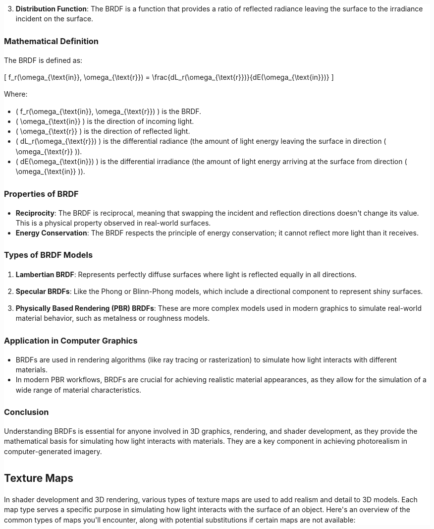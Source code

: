3. **Distribution Function**: The BRDF is a function that provides a ratio of reflected radiance leaving the surface to the irradiance incident on the surface.

### Mathematical Definition

The BRDF is defined as:

\[ f_r(\omega_{\text{in}}, \omega_{\text{r}}) = \frac{dL_r(\omega_{\text{r}})}{dE(\omega_{\text{in}})} \]

Where:
- \( f_r(\omega_{\text{in}}, \omega_{\text{r}}) \) is the BRDF.
- \( \omega_{\text{in}} \) is the direction of incoming light.
- \( \omega_{\text{r}} \) is the direction of reflected light.
- \( dL_r(\omega_{\text{r}}) \) is the differential radiance (the amount of light energy leaving the surface in direction \( \omega_{\text{r}} \)).
- \( dE(\omega_{\text{in}}) \) is the differential irradiance (the amount of light energy arriving at the surface from direction \( \omega_{\text{in}} \)).

### Properties of BRDF

- **Reciprocity**: The BRDF is reciprocal, meaning that swapping the incident and reflection directions doesn't change its value. This is a physical property observed in real-world surfaces.
- **Energy Conservation**: The BRDF respects the principle of energy conservation; it cannot reflect more light than it receives.

### Types of BRDF Models

1. **Lambertian BRDF**: Represents perfectly diffuse surfaces where light is reflected equally in all directions.

2. **Specular BRDFs**: Like the Phong or Blinn-Phong models, which include a directional component to represent shiny surfaces.

3. **Physically Based Rendering (PBR) BRDFs**: These are more complex models used in modern graphics to simulate real-world material behavior, such as metalness or roughness models.

### Application in Computer Graphics

- BRDFs are used in rendering algorithms (like ray tracing or rasterization) to simulate how light interacts with different materials.
- In modern PBR workflows, BRDFs are crucial for achieving realistic material appearances, as they allow for the simulation of a wide range of material characteristics.

### Conclusion

Understanding BRDFs is essential for anyone involved in 3D graphics, rendering, and shader development, as they provide the mathematical basis for simulating how light interacts with materials. They are a key component in achieving photorealism in computer-generated imagery.

## Texture Maps
In shader development and 3D rendering, various types of texture maps are used to add realism and detail to 3D models. Each map type serves a specific purpose in simulating how light interacts with the surface of an object. Here's an overview of the common types of maps you'll encounter, along with potential substitutions if certain maps are not available:
